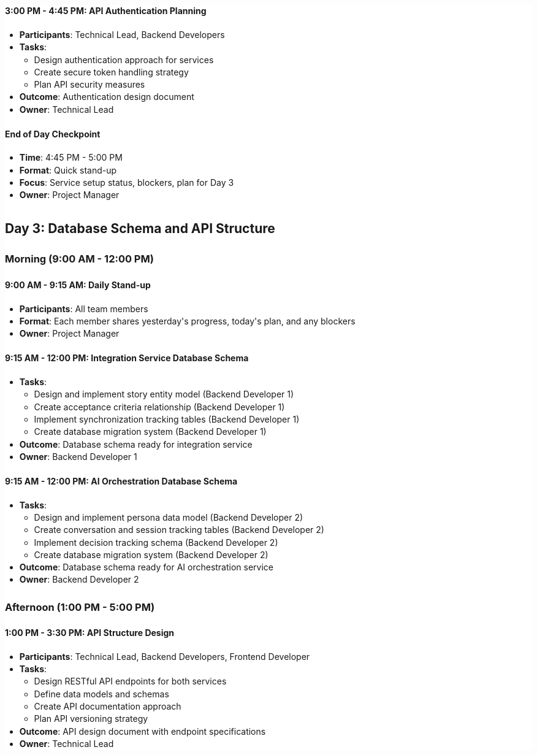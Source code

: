 #### 3:00 PM - 4:45 PM: API Authentication Planning
- **Participants**: Technical Lead, Backend Developers
- **Tasks**:
  - Design authentication approach for services
  - Create secure token handling strategy
  - Plan API security measures
- **Outcome**: Authentication design document
- **Owner**: Technical Lead

#### End of Day Checkpoint
- **Time**: 4:45 PM - 5:00 PM
- **Format**: Quick stand-up
- **Focus**: Service setup status, blockers, plan for Day 3
- **Owner**: Project Manager

## Day 3: Database Schema and API Structure

### Morning (9:00 AM - 12:00 PM)

#### 9:00 AM - 9:15 AM: Daily Stand-up
- **Participants**: All team members
- **Format**: Each member shares yesterday's progress, today's plan, and any blockers
- **Owner**: Project Manager

#### 9:15 AM - 12:00 PM: Integration Service Database Schema
- **Tasks**:
  - Design and implement story entity model (Backend Developer 1)
  - Create acceptance criteria relationship (Backend Developer 1)
  - Implement synchronization tracking tables (Backend Developer 1)
  - Create database migration system (Backend Developer 1)
- **Outcome**: Database schema ready for integration service
- **Owner**: Backend Developer 1

#### 9:15 AM - 12:00 PM: AI Orchestration Database Schema
- **Tasks**:
  - Design and implement persona data model (Backend Developer 2)
  - Create conversation and session tracking tables (Backend Developer 2)
  - Implement decision tracking schema (Backend Developer 2)
  - Create database migration system (Backend Developer 2)
- **Outcome**: Database schema ready for AI orchestration service
- **Owner**: Backend Developer 2

### Afternoon (1:00 PM - 5:00 PM)

#### 1:00 PM - 3:30 PM: API Structure Design
- **Participants**: Technical Lead, Backend Developers, Frontend Developer
- **Tasks**:
  - Design RESTful API endpoints for both services
  - Define data models and schemas
  - Create API documentation approach
  - Plan API versioning strategy
- **Outcome**: API design document with endpoint specifications
- **Owner**: Technical Lead
